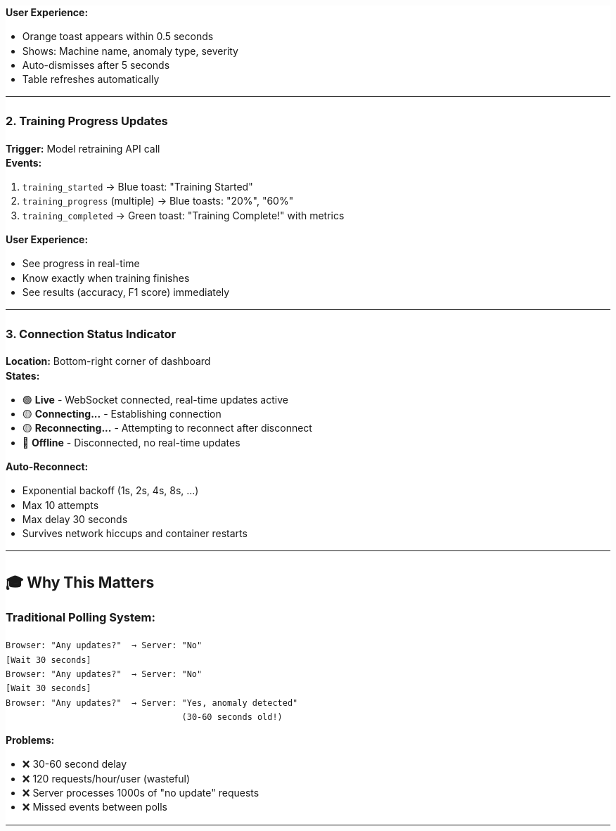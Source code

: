 
**User Experience:**
- Orange toast appears within 0.5 seconds
- Shows: Machine name, anomaly type, severity
- Auto-dismisses after 5 seconds
- Table refreshes automatically

---

### 2. Training Progress Updates
**Trigger:** Model retraining API call  
**Events:**
1. `training_started` → Blue toast: "Training Started"
2. `training_progress` (multiple) → Blue toasts: "20%", "60%"
3. `training_completed` → Green toast: "Training Complete!" with metrics

**User Experience:**
- See progress in real-time
- Know exactly when training finishes
- See results (accuracy, F1 score) immediately

---

### 3. Connection Status Indicator
**Location:** Bottom-right corner of dashboard  
**States:**
- 🟢 **Live** - WebSocket connected, real-time updates active
- 🟡 **Connecting...** - Establishing connection
- 🟡 **Reconnecting...** - Attempting to reconnect after disconnect
- 🔴 **Offline** - Disconnected, no real-time updates

**Auto-Reconnect:**
- Exponential backoff (1s, 2s, 4s, 8s, ...)
- Max 10 attempts
- Max delay 30 seconds
- Survives network hiccups and container restarts

---

## 🎓 Why This Matters

### Traditional Polling System:
```
Browser: "Any updates?"  → Server: "No"
[Wait 30 seconds]
Browser: "Any updates?"  → Server: "No"
[Wait 30 seconds]
Browser: "Any updates?"  → Server: "Yes, anomaly detected"
                                   (30-60 seconds old!)
```

**Problems:**
- ❌ 30-60 second delay
- ❌ 120 requests/hour/user (wasteful)
- ❌ Server processes 1000s of "no update" requests
- ❌ Missed events between polls

---